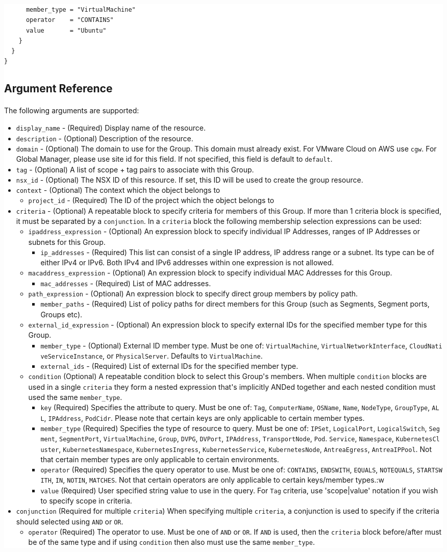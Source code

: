 ```hcl
      member_type = "VirtualMachine"
      operator    = "CONTAINS"
      value       = "Ubuntu"
    }
  }
}
```

## Argument Reference

The following arguments are supported:

* `display_name` - (Required) Display name of the resource.
* `description` - (Optional) Description of the resource.
* `domain` - (Optional) The domain to use for the Group. This domain must already exist. For VMware Cloud on AWS use `cgw`. For Global Manager, please use site id for this field. If not specified, this field is default to `default`.
* `tag` - (Optional) A list of scope + tag pairs to associate with this Group.
* `nsx_id` - (Optional) The NSX ID of this resource. If set, this ID will be used to create the group resource.
* `context` - (Optional) The context which the object belongs to
  * `project_id` - (Required) The ID of the project which the object belongs to
* `criteria` - (Optional) A repeatable block to specify criteria for members of this Group. If more than 1 criteria block is specified, it must be separated by a `conjunction`. In a `criteria` block the following membership selection expressions can be used:
  * `ipaddress_expression` - (Optional) An expression block to specify individual IP Addresses, ranges of IP Addresses or subnets for this Group.
    * `ip_addresses` - (Required) This list can consist of a single IP address, IP address range or a subnet. Its type can be of either IPv4 or IPv6. Both IPv4 and IPv6 addresses within one expression is not allowed.
  * `macaddress_expression` - (Optional) An expression block to specify individual MAC Addresses for this Group.
    * `mac_addresses` - (Required) List of MAC addresses.
  * `path_expression` - (Optional) An expression block to specify direct group members by policy path.
    * `member_paths` - (Required) List of policy paths for direct members for this Group (such as Segments, Segment ports, Groups etc).
  * `external_id_expression` - (Optional) An expression block to specify external IDs for the specified member type for this Group.
    * `member_type` - (Optional) External ID member type. Must be one of: `VirtualMachine`, `VirtualNetworkInterface`, `CloudNativeServiceInstance`, or `PhysicalServer`. Defaults to `VirtualMachine`.
    * `external_ids` - (Required) List of external IDs for the specified member type.
  * `condition` (Optional) A repeatable condition block to select this Group's members. When multiple `condition` blocks are used in a single `criteria` they form a nested expression that's implicitly ANDed together and each nested condition must used the same `member_type`.
    * `key` (Required) Specifies the attribute to query. Must be one of: `Tag`, `ComputerName`, `OSName`, `Name`, `NodeType`, `GroupType`, `ALL`, `IPAddress`, `PodCidr`. Please note that certain keys are only applicable to certain member types.
    * `member_type` (Required) Specifies the type of resource to query. Must be one of: `IPSet`, `LogicalPort`, `LogicalSwitch`, `Segment`, `SegmentPort`, `VirtualMachine`, `Group`, `DVPG`, `DVPort`, `IPAddress`, `TransportNode`, `Pod`. `Service`, `Namespace`, `KubernetesCluster`, `KubernetesNamespace`, `KubernetesIngress`, `KubernetesService`, `KubernetesNode`, `AntreaEgress`, `AntreaIPPool`. Not that certain member types are only applicable to certain environments.
    * `operator` (Required) Specifies the query operator to use. Must be one of: `CONTAINS`, `ENDSWITH`, `EQUALS`, `NOTEQUALS`, `STARTSWITH`, `IN`, `NOTIN`, `MATCHES`. Not that certain operators are only applicable to certain keys/member types.:w
    * `value` (Required) User specified string value to use in the query. For `Tag` criteria, use 'scope|value' notation if you wish to specify scope in criteria.
* `conjunction` (Required for multiple `criteria`) When specifying multiple `criteria`, a conjunction is used to specify if the criteria should selected using `AND` or `OR`.
  * `operator` (Required) The operator to use. Must be one of `AND` or `OR`. If `AND` is used, then the `criteria` block before/after must be of the same type and if using `condition` then also must use the same `member_type`.